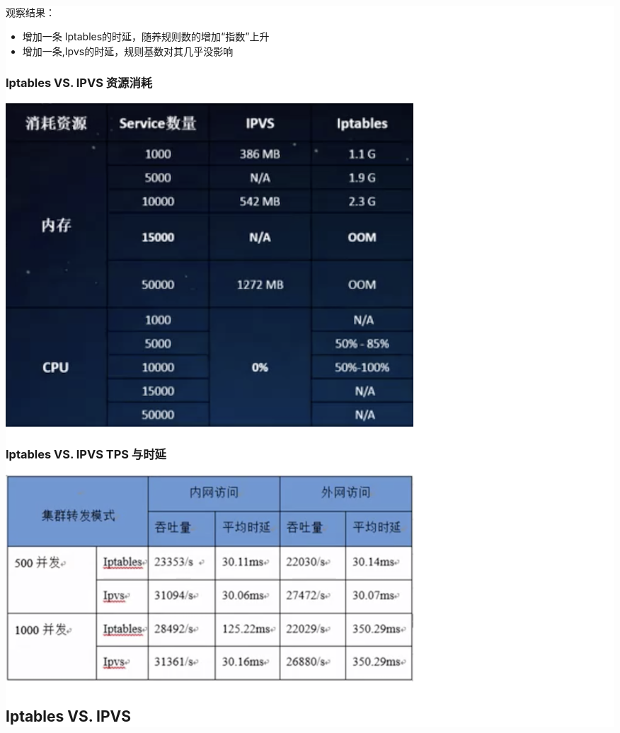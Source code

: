 观察结果：

- 增加一条 Iptables的时延，随养规则数的增加“指数”上升 
- 增加一条,Ipvs的时延，规则基数对其几乎没影响 

### Iptables VS. IPVS 资源消耗

![Alt Image Text](images/6_12.png "body image")

### Iptables VS. IPVS TPS 与时延

![Alt Image Text](images/6_13.png "body image")

## Iptables VS. IPVS
